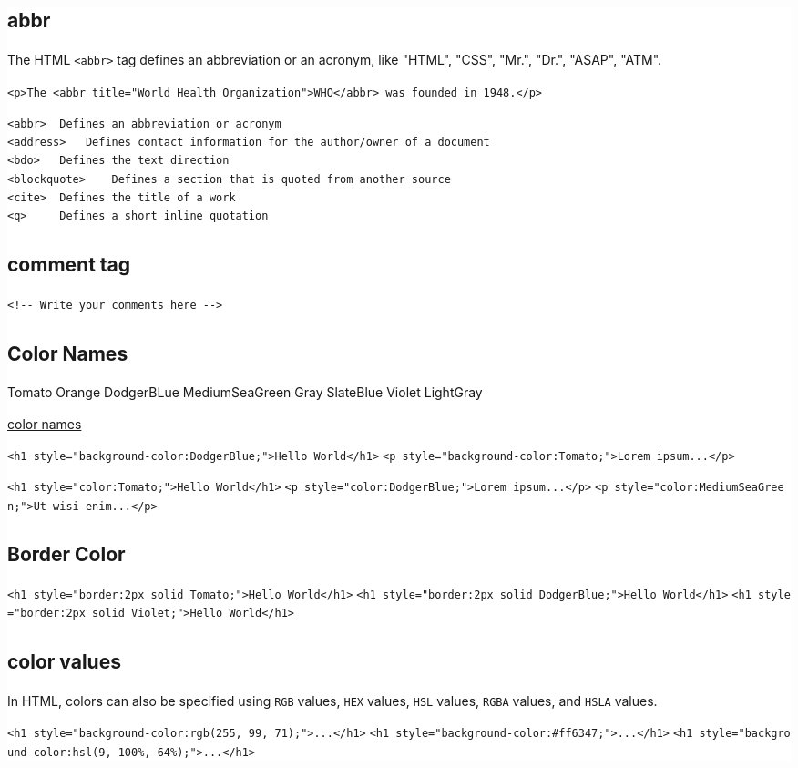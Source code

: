 ## abbr

The HTML `<abbr>` tag defines an abbreviation or an acronym, like "HTML", "CSS", "Mr.", "Dr.", "ASAP", "ATM".

`<p>The <abbr title="World Health Organization">WHO</abbr> was founded in 1948.</p>`

    <abbr>  Defines an abbreviation or acronym
    <address>   Defines contact information for the author/owner of a document
    <bdo>   Defines the text direction
    <blockquote>    Defines a section that is quoted from another source
    <cite>  Defines the title of a work
    <q>     Defines a short inline quotation 

## comment tag

`<!-- Write your comments here -->`

## Color Names

Tomato
Orange
DodgerBLue
MediumSeaGreen
Gray
SlateBlue
Violet
LightGray

[color names](https://www.w3schools.com/colors/colors_names.asp)

`<h1 style="background-color:DodgerBlue;">Hello World</h1>`
`<p style="background-color:Tomato;">Lorem ipsum...</p>`

`<h1 style="color:Tomato;">Hello World</h1>`
`<p style="color:DodgerBlue;">Lorem ipsum...</p>`
`<p style="color:MediumSeaGreen;">Ut wisi enim...</p>`

## Border Color

`<h1 style="border:2px solid Tomato;">Hello World</h1>`
`<h1 style="border:2px solid DodgerBlue;">Hello World</h1>`
`<h1 style="border:2px solid Violet;">Hello World</h1>` 

## color values

In HTML, colors can also be specified using `RGB` values, `HEX` values, `HSL` values, `RGBA` values, and `HSLA` values.

`<h1 style="background-color:rgb(255, 99, 71);">...</h1>`
`<h1 style="background-color:#ff6347;">...</h1>`
`<h1 style="background-color:hsl(9, 100%, 64%);">...</h1>`
